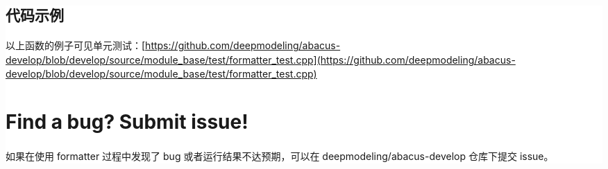 ## 代码示例

以上函数的例子可见单元测试：[https://github.com/deepmodeling/abacus-develop/blob/develop/source/module_base/test/formatter_test.cpp](https://github.com/deepmodeling/abacus-develop/blob/develop/source/module_base/test/formatter_test.cpp)

# Find a bug? Submit issue!

如果在使用 formatter 过程中发现了 bug 或者运行结果不达预期，可以在 deepmodeling/abacus-develop 仓库下提交 issue。
